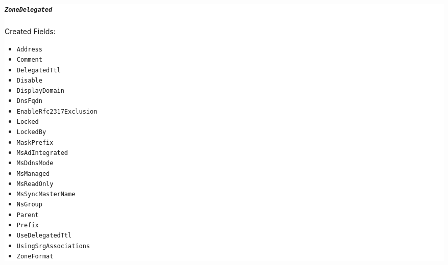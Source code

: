 ##### `ZoneDelegated`

Created Fields:
- `Address`
- `Comment`
- `DelegatedTtl`
- `Disable`
- `DisplayDomain`
- `DnsFqdn`
- `EnableRfc2317Exclusion`
- `Locked`
- `LockedBy`
- `MaskPrefix`
- `MsAdIntegrated`
- `MsDdnsMode`
- `MsManaged`
- `MsReadOnly`
- `MsSyncMasterName`
- `NsGroup`
- `Parent`
- `Prefix`
- `UseDelegatedTtl`
- `UsingSrgAssociations`
- `ZoneFormat`

